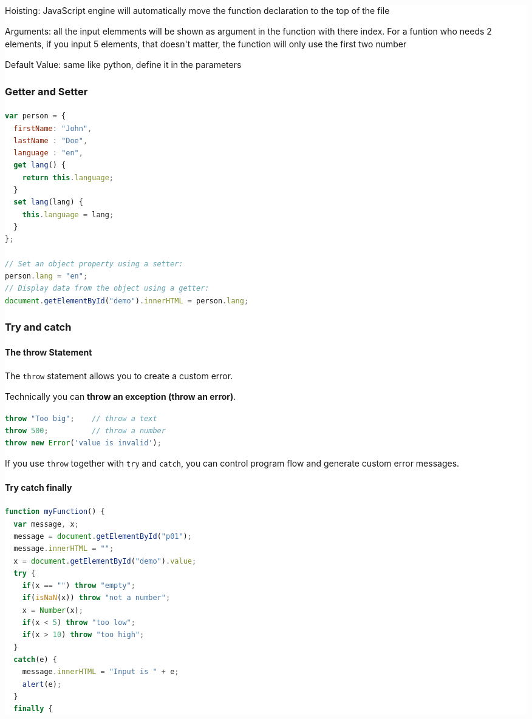 Hoisting: JavaScript engine will automatically move the function declaration to the top of the file

Arguments: all the input elemments will be shown as argument in the function with there index. For a funtion who needs 2 elements, if you input 5 elements, that doesn't matter, the function will only use the first two number

Default Value: same like python, define it in the parameters

### Getter and Setter

```javascript
var person = {
  firstName: "John",
  lastName : "Doe",
  language : "en",
  get lang() {
    return this.language;
  }
  set lang(lang) {
    this.language = lang;
  }
};

// Set an object property using a setter:
person.lang = "en";
// Display data from the object using a getter:
document.getElementById("demo").innerHTML = person.lang;

```

### Try and catch

#### The throw Statement

The `throw` statement allows you to create a custom error.

Technically you can **throw an exception (throw an error)**.

```javascript
throw "Too big";    // throw a text
throw 500;          // throw a number
throw new Error('value is invalid');
```



If you use `throw` together with `try` and `catch`, you can control program flow and generate custom error messages.

#### Try catch finally

```javascript
function myFunction() {
  var message, x;
  message = document.getElementById("p01");
  message.innerHTML = "";
  x = document.getElementById("demo").value;
  try {
    if(x == "") throw "empty";
    if(isNaN(x)) throw "not a number";
    x = Number(x);
    if(x < 5) throw "too low";
    if(x > 10) throw "too high";
  }
  catch(e) {
    message.innerHTML = "Input is " + e;
    alert(e);
  }
  finally {
```